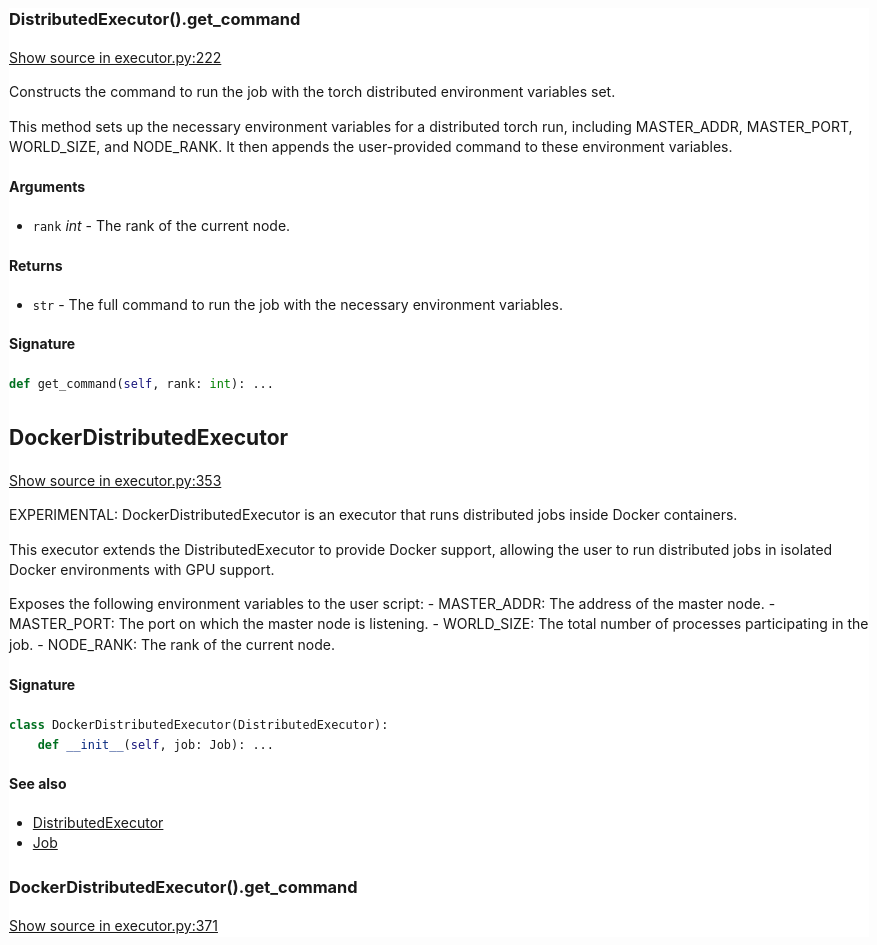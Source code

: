 ### DistributedExecutor().get_command

[Show source in executor.py:222](../torch_submit/executor.py#L222)

Constructs the command to run the job with the torch distributed environment variables set.

This method sets up the necessary environment variables for a distributed torch run, including
MASTER_ADDR, MASTER_PORT, WORLD_SIZE, and NODE_RANK. It then appends the user-provided command
to these environment variables.

#### Arguments

- `rank` *int* - The rank of the current node.

#### Returns

- `str` - The full command to run the job with the necessary environment variables.

#### Signature

```python
def get_command(self, rank: int): ...
```



## DockerDistributedExecutor

[Show source in executor.py:353](../torch_submit/executor.py#L353)

EXPERIMENTAL:
DockerDistributedExecutor is an executor that runs distributed jobs inside Docker containers.

This executor extends the DistributedExecutor to provide Docker support, allowing the user to run
distributed jobs in isolated Docker environments with GPU support.

Exposes the following environment variables to the user script:
    - MASTER_ADDR: The address of the master node.
    - MASTER_PORT: The port on which the master node is listening.
    - WORLD_SIZE: The total number of processes participating in the job.
    - NODE_RANK: The rank of the current node.

#### Signature

```python
class DockerDistributedExecutor(DistributedExecutor):
    def __init__(self, job: Job): ...
```

#### See also

- [DistributedExecutor](#distributedexecutor)
- [Job](./types.md#job)

### DockerDistributedExecutor().get_command

[Show source in executor.py:371](../torch_submit/executor.py#L371)
